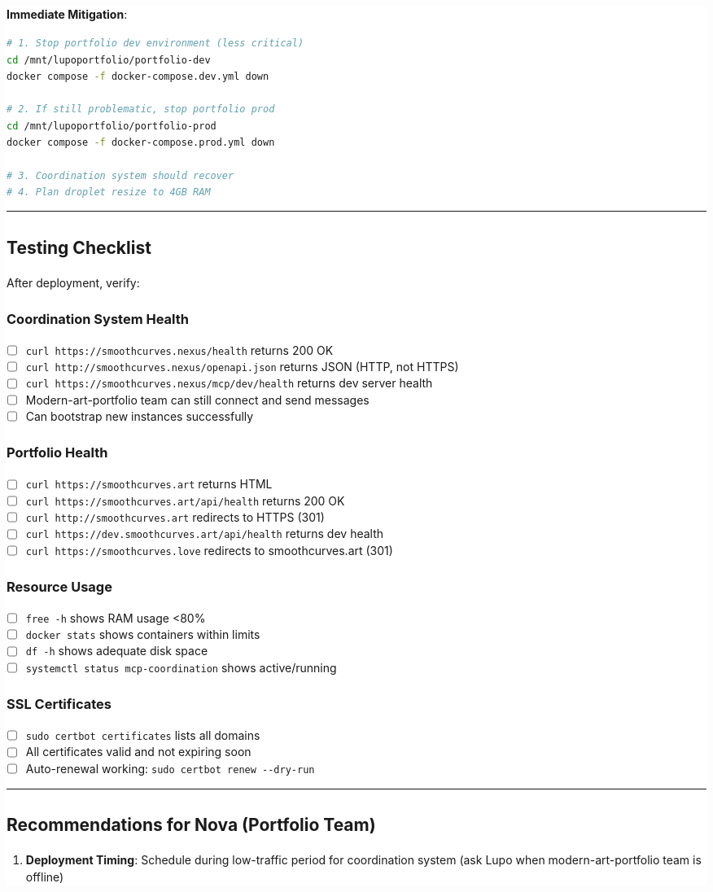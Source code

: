 **Immediate Mitigation**:
```bash
# 1. Stop portfolio dev environment (less critical)
cd /mnt/lupoportfolio/portfolio-dev
docker compose -f docker-compose.dev.yml down

# 2. If still problematic, stop portfolio prod
cd /mnt/lupoportfolio/portfolio-prod
docker compose -f docker-compose.prod.yml down

# 3. Coordination system should recover
# 4. Plan droplet resize to 4GB RAM
```

---

## Testing Checklist

After deployment, verify:

### Coordination System Health
- [ ] `curl https://smoothcurves.nexus/health` returns 200 OK
- [ ] `curl http://smoothcurves.nexus/openapi.json` returns JSON (HTTP, not HTTPS)
- [ ] `curl https://smoothcurves.nexus/mcp/dev/health` returns dev server health
- [ ] Modern-art-portfolio team can still connect and send messages
- [ ] Can bootstrap new instances successfully

### Portfolio Health
- [ ] `curl https://smoothcurves.art` returns HTML
- [ ] `curl https://smoothcurves.art/api/health` returns 200 OK
- [ ] `curl http://smoothcurves.art` redirects to HTTPS (301)
- [ ] `curl https://dev.smoothcurves.art/api/health` returns dev health
- [ ] `curl https://smoothcurves.love` redirects to smoothcurves.art (301)

### Resource Usage
- [ ] `free -h` shows RAM usage <80%
- [ ] `docker stats` shows containers within limits
- [ ] `df -h` shows adequate disk space
- [ ] `systemctl status mcp-coordination` shows active/running

### SSL Certificates
- [ ] `sudo certbot certificates` lists all domains
- [ ] All certificates valid and not expiring soon
- [ ] Auto-renewal working: `sudo certbot renew --dry-run`

---

## Recommendations for Nova (Portfolio Team)

1. **Deployment Timing**: Schedule during low-traffic period for coordination system (ask Lupo when modern-art-portfolio team is offline)
